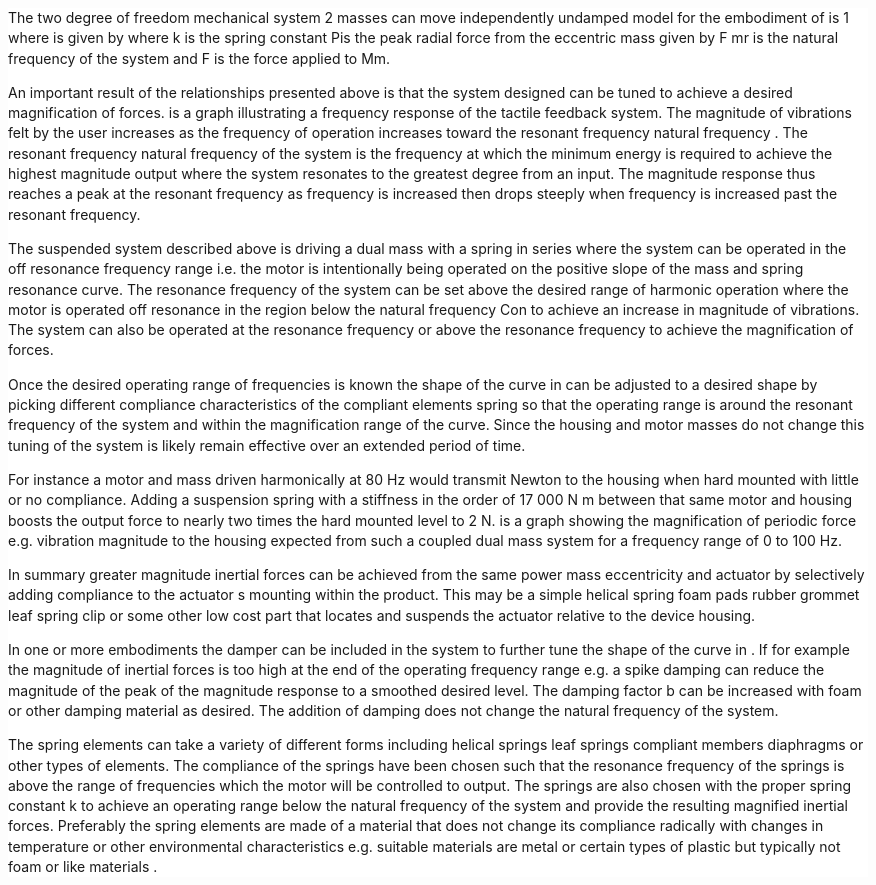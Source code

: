 The two degree of freedom mechanical system 2 masses can move independently undamped model for the embodiment of is 1 where is given by where k is the spring constant Pis the peak radial force from the eccentric mass given by F mr is the natural frequency of the system and F is the force applied to Mm.

An important result of the relationships presented above is that the system designed can be tuned to achieve a desired magnification of forces. is a graph illustrating a frequency response of the tactile feedback system. The magnitude of vibrations felt by the user increases as the frequency of operation increases toward the resonant frequency natural frequency . The resonant frequency natural frequency of the system is the frequency at which the minimum energy is required to achieve the highest magnitude output where the system resonates to the greatest degree from an input. The magnitude response thus reaches a peak at the resonant frequency as frequency is increased then drops steeply when frequency is increased past the resonant frequency.

The suspended system described above is driving a dual mass with a spring in series where the system can be operated in the off resonance frequency range i.e. the motor is intentionally being operated on the positive slope of the mass and spring resonance curve. The resonance frequency of the system can be set above the desired range of harmonic operation where the motor is operated off resonance in the region below the natural frequency Con to achieve an increase in magnitude of vibrations. The system can also be operated at the resonance frequency or above the resonance frequency to achieve the magnification of forces.

Once the desired operating range of frequencies is known the shape of the curve in can be adjusted to a desired shape by picking different compliance characteristics of the compliant elements spring so that the operating range is around the resonant frequency of the system and within the magnification range of the curve. Since the housing and motor masses do not change this tuning of the system is likely remain effective over an extended period of time.

For instance a motor and mass driven harmonically at 80 Hz would transmit Newton to the housing when hard mounted with little or no compliance. Adding a suspension spring with a stiffness in the order of 17 000 N m between that same motor and housing boosts the output force to nearly two times the hard mounted level to 2 N. is a graph showing the magnification of periodic force e.g. vibration magnitude to the housing expected from such a coupled dual mass system for a frequency range of 0 to 100 Hz.

In summary greater magnitude inertial forces can be achieved from the same power mass eccentricity and actuator by selectively adding compliance to the actuator s mounting within the product. This may be a simple helical spring foam pads rubber grommet leaf spring clip or some other low cost part that locates and suspends the actuator relative to the device housing.

In one or more embodiments the damper can be included in the system to further tune the shape of the curve in . If for example the magnitude of inertial forces is too high at the end of the operating frequency range e.g. a spike damping can reduce the magnitude of the peak of the magnitude response to a smoothed desired level. The damping factor b can be increased with foam or other damping material as desired. The addition of damping does not change the natural frequency of the system.

The spring elements can take a variety of different forms including helical springs leaf springs compliant members diaphragms or other types of elements. The compliance of the springs have been chosen such that the resonance frequency of the springs is above the range of frequencies which the motor will be controlled to output. The springs are also chosen with the proper spring constant k to achieve an operating range below the natural frequency of the system and provide the resulting magnified inertial forces. Preferably the spring elements are made of a material that does not change its compliance radically with changes in temperature or other environmental characteristics e.g. suitable materials are metal or certain types of plastic but typically not foam or like materials .
